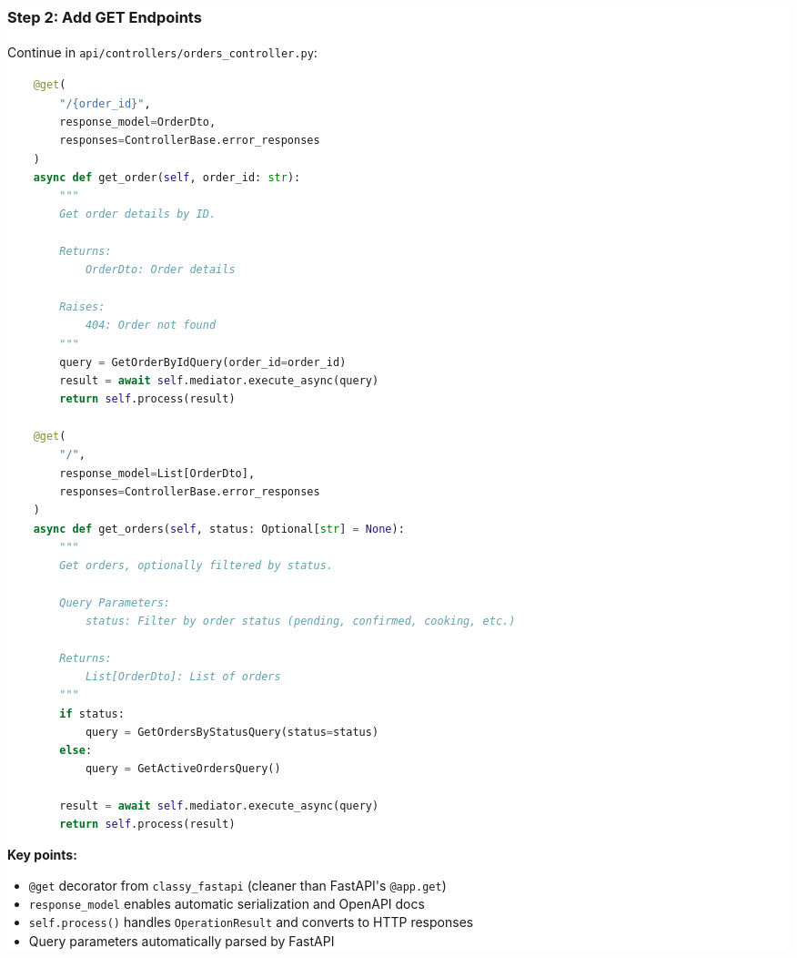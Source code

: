 ### Step 2: Add GET Endpoints

Continue in `api/controllers/orders_controller.py`:

```python
    @get(
        "/{order_id}",
        response_model=OrderDto,
        responses=ControllerBase.error_responses
    )
    async def get_order(self, order_id: str):
        """
        Get order details by ID.

        Returns:
            OrderDto: Order details

        Raises:
            404: Order not found
        """
        query = GetOrderByIdQuery(order_id=order_id)
        result = await self.mediator.execute_async(query)
        return self.process(result)

    @get(
        "/",
        response_model=List[OrderDto],
        responses=ControllerBase.error_responses
    )
    async def get_orders(self, status: Optional[str] = None):
        """
        Get orders, optionally filtered by status.

        Query Parameters:
            status: Filter by order status (pending, confirmed, cooking, etc.)

        Returns:
            List[OrderDto]: List of orders
        """
        if status:
            query = GetOrdersByStatusQuery(status=status)
        else:
            query = GetActiveOrdersQuery()

        result = await self.mediator.execute_async(query)
        return self.process(result)
```

**Key points:**

- `@get` decorator from `classy_fastapi` (cleaner than FastAPI's `@app.get`)
- `response_model` enables automatic serialization and OpenAPI docs
- `self.process()` handles `OperationResult` and converts to HTTP responses
- Query parameters automatically parsed by FastAPI
